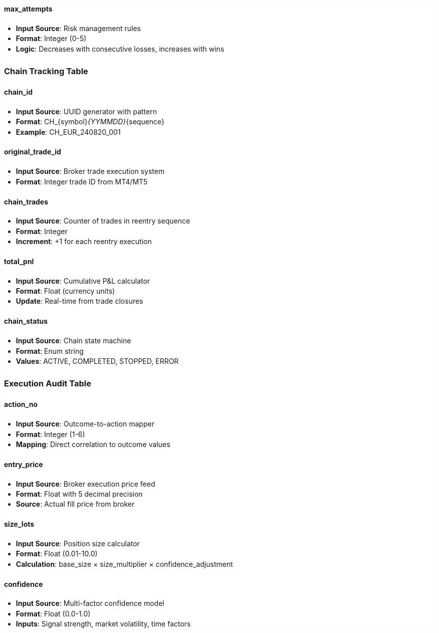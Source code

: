 #### max_attempts
- **Input Source**: Risk management rules
- **Format**: Integer (0-5)
- **Logic**: Decreases with consecutive losses, increases with wins

### Chain Tracking Table

#### chain_id
- **Input Source**: UUID generator with pattern
- **Format**: CH_{symbol}_{YYMMDD}_{sequence}
- **Example**: CH_EUR_240820_001

#### original_trade_id
- **Input Source**: Broker trade execution system
- **Format**: Integer trade ID from MT4/MT5

#### chain_trades
- **Input Source**: Counter of trades in reentry sequence
- **Format**: Integer
- **Increment**: +1 for each reentry execution

#### total_pnl
- **Input Source**: Cumulative P&L calculator
- **Format**: Float (currency units)
- **Update**: Real-time from trade closures

#### chain_status
- **Input Source**: Chain state machine
- **Format**: Enum string
- **Values**: ACTIVE, COMPLETED, STOPPED, ERROR

### Execution Audit Table

#### action_no
- **Input Source**: Outcome-to-action mapper
- **Format**: Integer (1-6)
- **Mapping**: Direct correlation to outcome values

#### entry_price
- **Input Source**: Broker execution price feed
- **Format**: Float with 5 decimal precision
- **Source**: Actual fill price from broker

#### size_lots
- **Input Source**: Position size calculator
- **Format**: Float (0.01-10.0)
- **Calculation**: base_size × size_multiplier × confidence_adjustment

#### confidence
- **Input Source**: Multi-factor confidence model
- **Format**: Float (0.0-1.0)
- **Inputs**: Signal strength, market volatility, time factors
